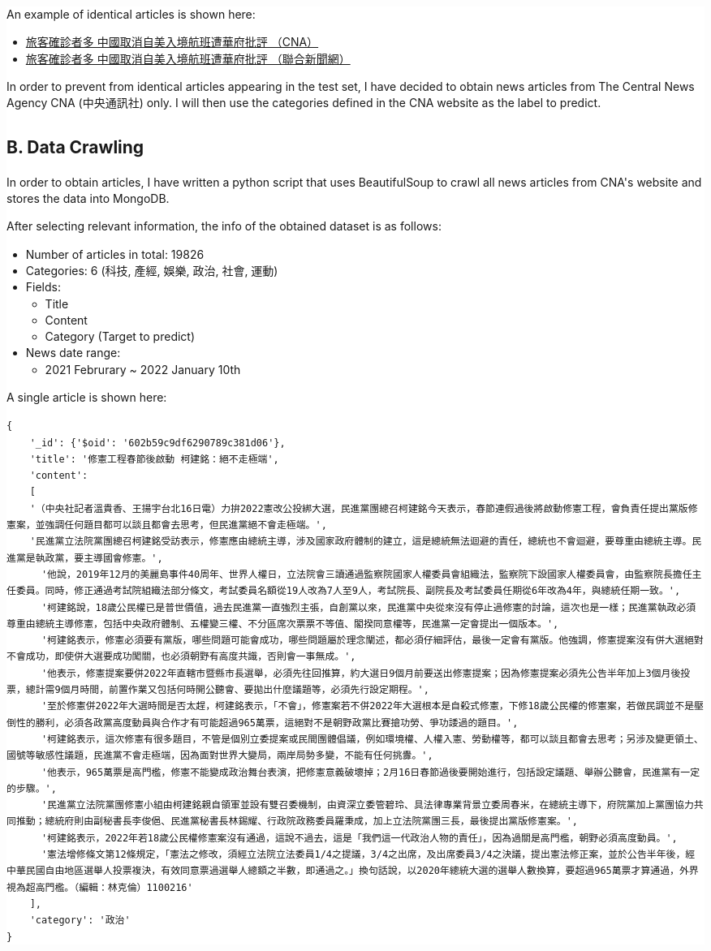 An example of identical articles is shown here:
* [旅客確診者多 中國取消自美入境航班遭華府批評 （CNA）](https://www.cna.com.tw/news/aopl/202201130033.aspx)
* [旅客確診者多 中國取消自美入境航班遭華府批評 （聯合新聞網）](https://udn.com/news/story/121707/6029914)

In order to prevent from identical articles appearing in the test set, I have decided to obtain news articles from The Central News Agency CNA (中央通訊社) only. I will then use the categories defined in the CNA website as the label to predict.

## B. Data Crawling

In order to obtain articles, I have written a python script that uses BeautifulSoup to crawl all news articles from CNA's website and stores the data into MongoDB.

After selecting relevant information, the info of the obtained dataset is as follows:

* Number of articles in total: 19826
* Categories: 6 (科技, 產經, 娛樂, 政治, 社會, 運動)
* Fields:
    * Title
    * Content
    * Category (Target to predict)
* News date range:
    * 2021 Februrary ~ 2022 January 10th

A single article is shown here:

```json=
{
    '_id': {'$oid': '602b59c9df6290789c381d06'},
    'title': '修憲工程春節後啟動 柯建銘：絕不走極端',
    'content':
    [
    '（中央社記者溫貴香、王揚宇台北16日電）力拚2022憲改公投綁大選，民進黨團總召柯建銘今天表示，春節連假過後將啟動修憲工程，會負責任提出黨版修憲案，並強調任何題目都可以談且都會去思考，但民進黨絕不會走極端。',
    '民進黨立法院黨團總召柯建銘受訪表示，修憲應由總統主導，涉及國家政府體制的建立，這是總統無法迴避的責任，總統也不會迴避，要尊重由總統主導。民進黨是執政黨，要主導國會修憲。',
      '他說，2019年12月的美麗島事件40周年、世界人權日，立法院會三讀通過監察院國家人權委員會組織法，監察院下設國家人權委員會，由監察院長擔任主任委員。同時，修正通過考試院組織法部分條文，考試委員名額從19人改為7人至9人，考試院長、副院長及考試委員任期從6年改為4年，與總統任期一致。',
      '柯建銘說，18歲公民權已是普世價值，過去民進黨一直強烈主張，自創黨以來，民進黨中央從來沒有停止過修憲的討論，這次也是一樣；民進黨執政必須尊重由總統主導修憲，包括中央政府體制、五權變三權、不分區席次票票不等值、閣揆同意權等，民進黨一定會提出一個版本。',
      '柯建銘表示，修憲必須要有黨版，哪些問題可能會成功，哪些問題屬於理念闡述，都必須仔細評估，最後一定會有黨版。他強調，修憲提案沒有併大選絕對不會成功，即使併大選要成功闖關，也必須朝野有高度共識，否則會一事無成。',
      '他表示，修憲提案要併2022年直轄市暨縣市長選舉，必須先往回推算，約大選日9個月前要送出修憲提案；因為修憲提案必須先公告半年加上3個月後投票，總計需9個月時間，前置作業又包括何時開公聽會、要拋出什麼議題等，必須先行設定期程。',
      '至於修憲併2022年大選時間是否太趕，柯建銘表示，「不會」，修憲案若不併2022年大選根本是自殺式修憲，下修18歲公民權的修憲案，若做民調並不是壓倒性的勝利，必須各政黨高度動員與合作才有可能超過965萬票，這絕對不是朝野政黨比賽搶功勞、爭功諉過的題目。',
      '柯建銘表示，這次修憲有很多題目，不管是個別立委提案或民間團體倡議，例如環境權、人權入憲、勞動權等，都可以談且都會去思考；另涉及變更領土、國號等敏感性議題，民進黨不會走極端，因為面對世界大變局，兩岸局勢多變，不能有任何挑釁。',
      '他表示，965萬票是高門檻，修憲不能變成政治舞台表演，把修憲意義破壞掉；2月16日春節過後要開始進行，包括設定議題、舉辦公聽會，民進黨有一定的步驟。',
      '民進黨立法院黨團修憲小組由柯建銘親自領軍並設有雙召委機制，由資深立委管碧玲、具法律專業背景立委周春米，在總統主導下，府院黨加上黨團協力共同推動；總統府則由副秘書長李俊俋、民進黨秘書長林錫耀、行政院政務委員羅秉成，加上立法院黨團三長，最後提出黨版修憲案。',
      '柯建銘表示，2022年若18歲公民權修憲案沒有通過，這說不過去，這是「我們這一代政治人物的責任」，因為過關是高門檻，朝野必須高度動員。',
      '憲法增修條文第12條規定，「憲法之修改，須經立法院立法委員1/4之提議，3/4之出席，及出席委員3/4之決議，提出憲法修正案，並於公告半年後，經中華民國自由地區選舉人投票複決，有效同意票過選舉人總額之半數，即通過之。」換句話說，以2020年總統大選的選舉人數換算，要超過965萬票才算通過，外界視為超高門檻。（編輯：林克倫）1100216'
    ],
    'category': '政治'
}
```

